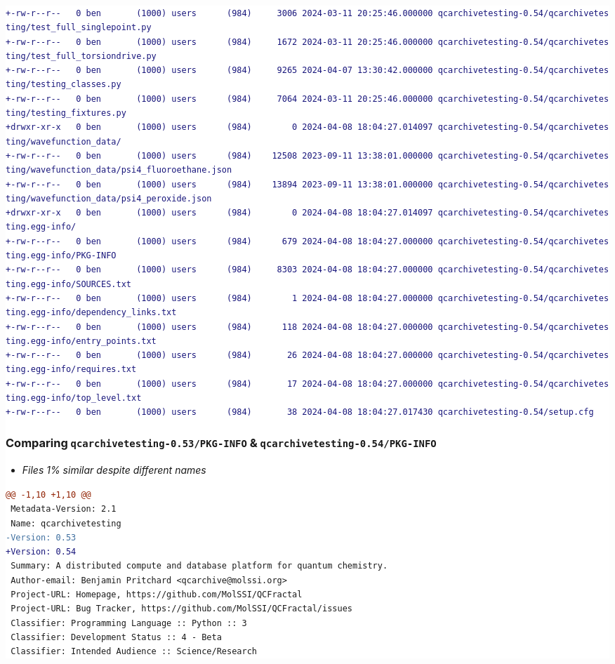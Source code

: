 ```diff
+-rw-r--r--   0 ben       (1000) users      (984)     3006 2024-03-11 20:25:46.000000 qcarchivetesting-0.54/qcarchivetesting/test_full_singlepoint.py
+-rw-r--r--   0 ben       (1000) users      (984)     1672 2024-03-11 20:25:46.000000 qcarchivetesting-0.54/qcarchivetesting/test_full_torsiondrive.py
+-rw-r--r--   0 ben       (1000) users      (984)     9265 2024-04-07 13:30:42.000000 qcarchivetesting-0.54/qcarchivetesting/testing_classes.py
+-rw-r--r--   0 ben       (1000) users      (984)     7064 2024-03-11 20:25:46.000000 qcarchivetesting-0.54/qcarchivetesting/testing_fixtures.py
+drwxr-xr-x   0 ben       (1000) users      (984)        0 2024-04-08 18:04:27.014097 qcarchivetesting-0.54/qcarchivetesting/wavefunction_data/
+-rw-r--r--   0 ben       (1000) users      (984)    12508 2023-09-11 13:38:01.000000 qcarchivetesting-0.54/qcarchivetesting/wavefunction_data/psi4_fluoroethane.json
+-rw-r--r--   0 ben       (1000) users      (984)    13894 2023-09-11 13:38:01.000000 qcarchivetesting-0.54/qcarchivetesting/wavefunction_data/psi4_peroxide.json
+drwxr-xr-x   0 ben       (1000) users      (984)        0 2024-04-08 18:04:27.014097 qcarchivetesting-0.54/qcarchivetesting.egg-info/
+-rw-r--r--   0 ben       (1000) users      (984)      679 2024-04-08 18:04:27.000000 qcarchivetesting-0.54/qcarchivetesting.egg-info/PKG-INFO
+-rw-r--r--   0 ben       (1000) users      (984)     8303 2024-04-08 18:04:27.000000 qcarchivetesting-0.54/qcarchivetesting.egg-info/SOURCES.txt
+-rw-r--r--   0 ben       (1000) users      (984)        1 2024-04-08 18:04:27.000000 qcarchivetesting-0.54/qcarchivetesting.egg-info/dependency_links.txt
+-rw-r--r--   0 ben       (1000) users      (984)      118 2024-04-08 18:04:27.000000 qcarchivetesting-0.54/qcarchivetesting.egg-info/entry_points.txt
+-rw-r--r--   0 ben       (1000) users      (984)       26 2024-04-08 18:04:27.000000 qcarchivetesting-0.54/qcarchivetesting.egg-info/requires.txt
+-rw-r--r--   0 ben       (1000) users      (984)       17 2024-04-08 18:04:27.000000 qcarchivetesting-0.54/qcarchivetesting.egg-info/top_level.txt
+-rw-r--r--   0 ben       (1000) users      (984)       38 2024-04-08 18:04:27.017430 qcarchivetesting-0.54/setup.cfg
```

### Comparing `qcarchivetesting-0.53/PKG-INFO` & `qcarchivetesting-0.54/PKG-INFO`

 * *Files 1% similar despite different names*

```diff
@@ -1,10 +1,10 @@
 Metadata-Version: 2.1
 Name: qcarchivetesting
-Version: 0.53
+Version: 0.54
 Summary: A distributed compute and database platform for quantum chemistry.
 Author-email: Benjamin Pritchard <qcarchive@molssi.org>
 Project-URL: Homepage, https://github.com/MolSSI/QCFractal
 Project-URL: Bug Tracker, https://github.com/MolSSI/QCFractal/issues
 Classifier: Programming Language :: Python :: 3
 Classifier: Development Status :: 4 - Beta
 Classifier: Intended Audience :: Science/Research
```
